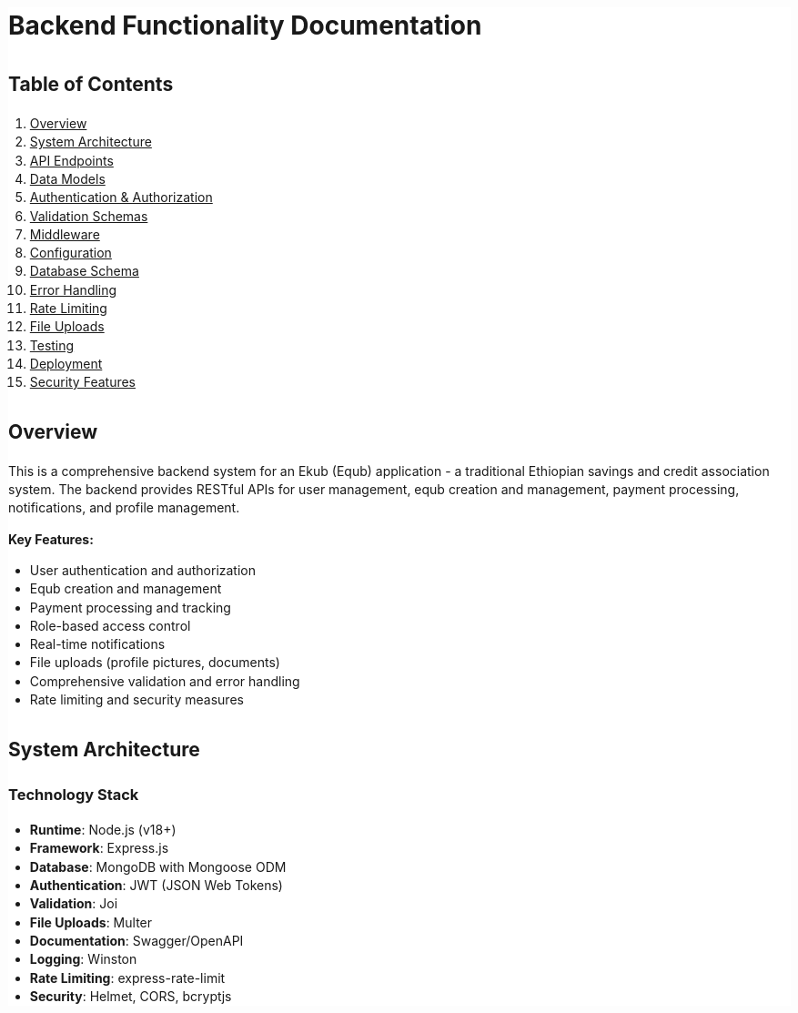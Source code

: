 # Backend Functionality Documentation

## Table of Contents
1. [Overview](#overview)
2. [System Architecture](#system-architecture)
3. [API Endpoints](#api-endpoints)
4. [Data Models](#data-models)
5. [Authentication & Authorization](#authentication--authorization)
6. [Validation Schemas](#validation-schemas)
7. [Middleware](#middleware)
8. [Configuration](#configuration)
9. [Database Schema](#database-schema)
10. [Error Handling](#error-handling)
11. [Rate Limiting](#rate-limiting)
12. [File Uploads](#file-uploads)
13. [Testing](#testing)
14. [Deployment](#deployment)
15. [Security Features](#security-features)

## Overview

This is a comprehensive backend system for an Ekub (Equb) application - a traditional Ethiopian savings and credit association system. The backend provides RESTful APIs for user management, equb creation and management, payment processing, notifications, and profile management.

**Key Features:**
- User authentication and authorization
- Equb creation and management
- Payment processing and tracking
- Role-based access control
- Real-time notifications
- File uploads (profile pictures, documents)
- Comprehensive validation and error handling
- Rate limiting and security measures

## System Architecture

### Technology Stack
- **Runtime**: Node.js (v18+)
- **Framework**: Express.js
- **Database**: MongoDB with Mongoose ODM
- **Authentication**: JWT (JSON Web Tokens)
- **Validation**: Joi
- **File Uploads**: Multer
- **Documentation**: Swagger/OpenAPI
- **Logging**: Winston
- **Rate Limiting**: express-rate-limit
- **Security**: Helmet, CORS, bcryptjs
